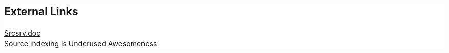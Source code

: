 ## External Links

[Srcsrv.doc](https://www.google.com/url?sa=t&rct=j&q=&esrc=s&source=web&cd=3&ved=2ahUKEwjO_sL72NHlAhVYnp4KHcdmCdgQFjACegQIAxAC&url=https%3A%2F%2Fcrashopensource.files.wordpress.com%2F2007%2F10%2Fsrcsrv.doc&usg=AOvVaw0ONZV3AtYTB1S8sgPqhTsU)  
[Source Indexing is Underused Awesomeness](https://randomascii.wordpress.com/2011/11/11/source-indexing-is-underused-awesomeness/)  